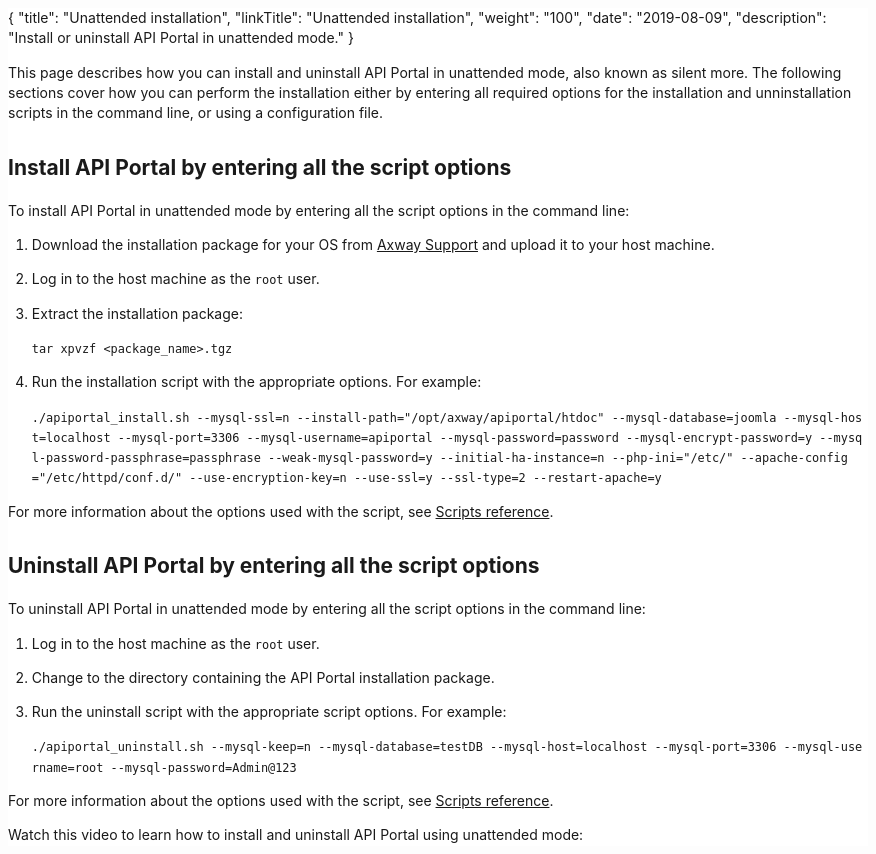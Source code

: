 {
"title": "Unattended installation",
  "linkTitle": "Unattended installation",
  "weight": "100",
  "date": "2019-08-09",
  "description": "Install or uninstall API Portal in unattended mode."
}

This page describes how you can install and uninstall API Portal in unattended mode, also known as silent more. The following sections cover how you can perform the installation either by entering all required options for the installation and unninstallation scripts in the command line, or using a configuration file.

## Install API Portal by entering all the script options

To install API Portal in unattended mode by entering all the script options in the command line:

1. Download the installation package for your OS from [Axway Support](https://support.axway.com/) and upload it to your host machine.
2. Log in to the host machine as the `root` user.
3. Extract the installation package:

   ```shell
   tar xpvzf <package_name>.tgz
   ```
4. Run the installation script with the appropriate options. For example:

   ```shell
   ./apiportal_install.sh --mysql-ssl=n --install-path="/opt/axway/apiportal/htdoc" --mysql-database=joomla --mysql-host=localhost --mysql-port=3306 --mysql-username=apiportal --mysql-password=password --mysql-encrypt-password=y --mysql-password-passphrase=passphrase --weak-mysql-password=y --initial-ha-instance=n --php-ini="/etc/" --apache-config="/etc/httpd/conf.d/" --use-encryption-key=n --use-ssl=y --ssl-type=2 --restart-apache=y
   ```

For more information about the options used with the script, see [Scripts reference](#scripts-reference).

## Uninstall API Portal by entering all the script options

To uninstall API Portal in unattended mode by entering all the script options in the command line:

1. Log in to the host machine as the `root` user.
2. Change to the directory containing the API Portal installation package.
3. Run the uninstall script with the appropriate script options. For example:

   ```shell
   ./apiportal_uninstall.sh --mysql-keep=n --mysql-database=testDB --mysql-host=localhost --mysql-port=3306 --mysql-username=root --mysql-password=Admin@123
   ```

For more information about the options used with the script, see [Scripts reference](#scripts-reference).

Watch this video to learn how to install and uninstall API Portal using unattended mode:
